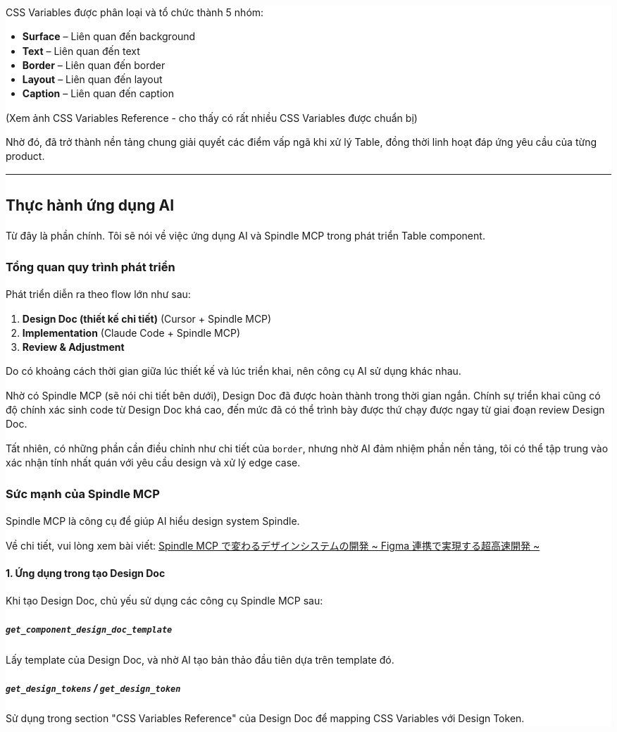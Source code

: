 CSS Variables được phân loại và tổ chức thành 5 nhóm:

- **Surface** – Liên quan đến background
- **Text** – Liên quan đến text
- **Border** – Liên quan đến border
- **Layout** – Liên quan đến layout
- **Caption** – Liên quan đến caption

(Xem ảnh CSS Variables Reference - cho thấy có rất nhiều CSS Variables được chuẩn bị)

Nhờ đó, đã trở thành nền tảng chung giải quyết các điểm vấp ngã khi xử lý Table, đồng thời linh hoạt đáp ứng yêu cầu của từng product.

---

## Thực hành ứng dụng AI

Từ đây là phần chính. Tôi sẽ nói về việc ứng dụng AI và Spindle MCP trong phát triển Table component.

### Tổng quan quy trình phát triển

Phát triển diễn ra theo flow lớn như sau:

1. **Design Doc (thiết kế chi tiết)** (Cursor + Spindle MCP)
2. **Implementation** (Claude Code + Spindle MCP)
3. **Review & Adjustment**

Do có khoảng cách thời gian giữa lúc thiết kế và lúc triển khai, nên công cụ AI sử dụng khác nhau.

Nhờ có Spindle MCP (sẽ nói chi tiết bên dưới), Design Doc đã được hoàn thành trong thời gian ngắn. Chính sự triển khai cũng có độ chính xác sinh code từ Design Doc khá cao, đến mức đã có thể trình bày được thứ chạy được ngay từ giai đoạn review Design Doc.

Tất nhiên, có những phần cần điều chỉnh như chi tiết của `border`, nhưng nhờ AI đảm nhiệm phần nền tảng, tôi có thể tập trung vào xác nhận tính nhất quán với yêu cầu design và xử lý edge case.

### Sức mạnh của Spindle MCP

Spindle MCP là công cụ để giúp AI hiểu design system Spindle.

Về chi tiết, vui lòng xem bài viết: [Spindle MCP で変わるデザインシステムの開発 ~ Figma 連携で実現する超高速開発 ~](https://developers.cyberagent.co.jp/blog/archives/56844/)

#### 1. Ứng dụng trong tạo Design Doc

Khi tạo Design Doc, chủ yếu sử dụng các công cụ Spindle MCP sau:

##### `get_component_design_doc_template`

Lấy template của Design Doc, và nhờ AI tạo bản thảo đầu tiên dựa trên template đó.

##### `get_design_tokens` / `get_design_token`

Sử dụng trong section "CSS Variables Reference" của Design Doc để mapping CSS Variables với Design Token.
